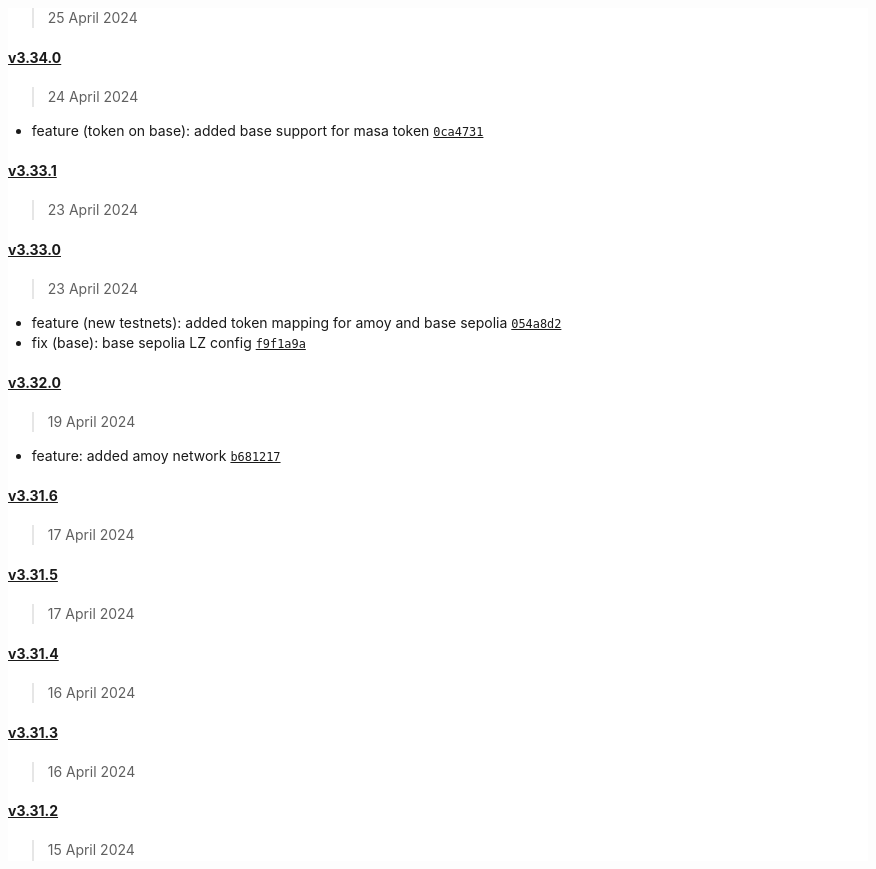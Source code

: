 > 25 April 2024

#### [v3.34.0](https://github.com/masa-finance/masa-sdk/compare/v3.33.1...v3.34.0)

> 24 April 2024

- feature (token on base): added base support for masa token [`0ca4731`](https://github.com/masa-finance/masa-sdk/commit/0ca4731d1915a5765811671dd55b865207775753)

#### [v3.33.1](https://github.com/masa-finance/masa-sdk/compare/v3.33.0...v3.33.1)

> 23 April 2024

#### [v3.33.0](https://github.com/masa-finance/masa-sdk/compare/v3.32.0...v3.33.0)

> 23 April 2024

- feature (new testnets): added token mapping for amoy and base sepolia [`054a8d2`](https://github.com/masa-finance/masa-sdk/commit/054a8d2a0b07e92ef7e4e6a59f5e3cfd499f3feb)
- fix (base): base sepolia LZ config [`f9f1a9a`](https://github.com/masa-finance/masa-sdk/commit/f9f1a9a491b2214f12702782e05b8811b8a6617c)

#### [v3.32.0](https://github.com/masa-finance/masa-sdk/compare/v3.31.6...v3.32.0)

> 19 April 2024

- feature: added amoy network [`b681217`](https://github.com/masa-finance/masa-sdk/commit/b6812175a6ef6a206c46035f3f793ef2598e8843)

#### [v3.31.6](https://github.com/masa-finance/masa-sdk/compare/v3.31.5...v3.31.6)

> 17 April 2024

#### [v3.31.5](https://github.com/masa-finance/masa-sdk/compare/v3.31.4...v3.31.5)

> 17 April 2024

#### [v3.31.4](https://github.com/masa-finance/masa-sdk/compare/v3.31.3...v3.31.4)

> 16 April 2024

#### [v3.31.3](https://github.com/masa-finance/masa-sdk/compare/v3.31.2...v3.31.3)

> 16 April 2024

#### [v3.31.2](https://github.com/masa-finance/masa-sdk/compare/v3.31.1...v3.31.2)

> 15 April 2024
